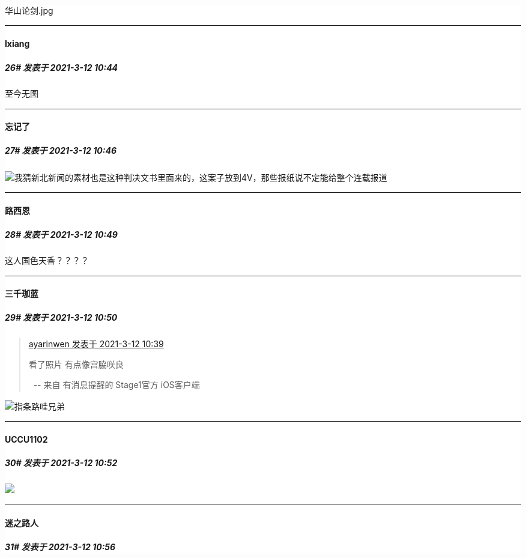 
华山论剑.jpg


-----

####  lxiang  
##### 26#       发表于 2021-3-12 10:44


至今无图


-----

####  忘记了  
##### 27#       发表于 2021-3-12 10:46


<img src="https://static.saraba1st.com/image/smiley/face2017/067.png" referrerpolicy="no-referrer">我猜新北新闻的素材也是这种判决文书里面来的，这案子放到4V，那些报纸说不定能给整个连载报道


-----

####  路西恩  
##### 28#       发表于 2021-3-12 10:49


这人国色天香？？？？


-----

####  三千珈蓝  
##### 29#       发表于 2021-3-12 10:50


<blockquote><a href="httphttps://bbs.saraba1st.com/2b/forum.php?mod=redirect&amp;goto=findpost&amp;pid=50597852&amp;ptid=1992731" target="_blank">ayarinwen 发表于 2021-3-12 10:39</a>

看了照片 有点像宫脇咲良


  -- 来自 有消息提醒的 Stage1官方 iOS客户端</blockquote>
<img src="https://static.saraba1st.com/image/smiley/face2017/067.png" referrerpolicy="no-referrer">指条路哇兄弟


-----

####  UCCU1102  
##### 30#       发表于 2021-3-12 10:52


<img src="https://static.saraba1st.com/image/smiley/face2017/068.png" referrerpolicy="no-referrer">


-----

####  迷之路人  
##### 31#       发表于 2021-3-12 10:56
